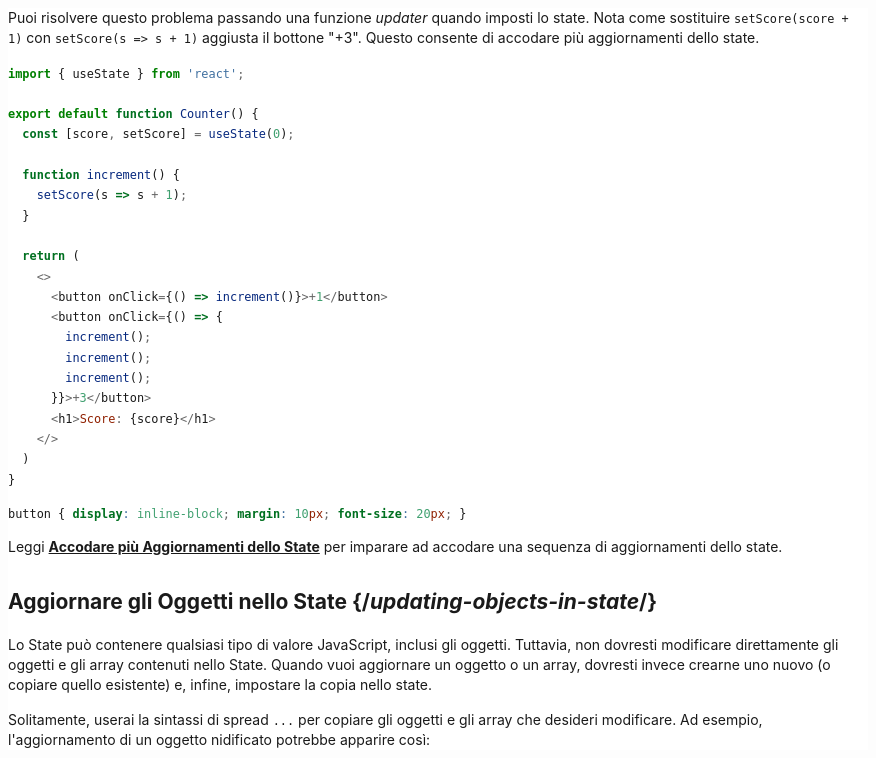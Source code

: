 Puoi risolvere questo problema passando una funzione *updater* quando imposti lo state. Nota come sostituire `setScore(score + 1)` con `setScore(s => s + 1)` aggiusta il bottone "+3". Questo consente di accodare più aggiornamenti dello state.

<Sandpack>

```js
import { useState } from 'react';

export default function Counter() {
  const [score, setScore] = useState(0);

  function increment() {
    setScore(s => s + 1);
  }

  return (
    <>
      <button onClick={() => increment()}>+1</button>
      <button onClick={() => {
        increment();
        increment();
        increment();
      }}>+3</button>
      <h1>Score: {score}</h1>
    </>
  )
}
```

```css
button { display: inline-block; margin: 10px; font-size: 20px; }
```

</Sandpack>

<LearnMore path="/learn/queueing-a-series-of-state-updates">

Leggi **[Accodare più Aggiornamenti dello State](/learn/queueing-a-series-of-state-updates)** per imparare ad accodare una sequenza di aggiornamenti dello state.

</LearnMore>

## Aggiornare gli Oggetti nello State {/*updating-objects-in-state*/}

Lo State può contenere qualsiasi tipo di valore JavaScript, inclusi gli oggetti. Tuttavia, non dovresti modificare direttamente gli oggetti e gli array contenuti nello State. Quando vuoi aggiornare un oggetto o un array, dovresti invece crearne uno nuovo (o copiare quello esistente) e, infine, impostare la copia nello state.

Solitamente, userai la sintassi di spread `...` per copiare gli oggetti e gli array che desideri modificare. Ad esempio, l'aggiornamento di un oggetto nidificato potrebbe apparire così:

<Sandpack>

